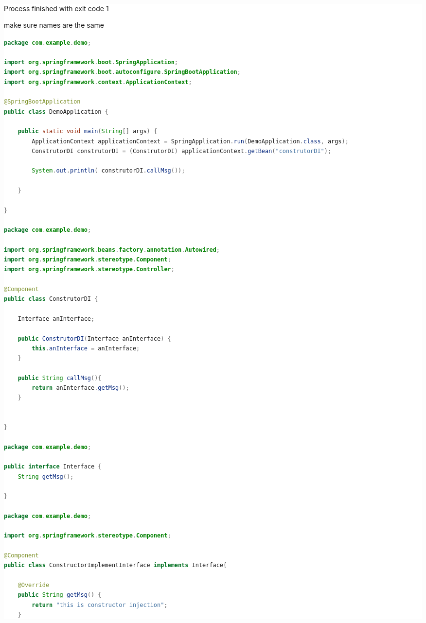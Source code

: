 Process finished with exit code 1


make sure names are the same 


```java
package com.example.demo;

import org.springframework.boot.SpringApplication;
import org.springframework.boot.autoconfigure.SpringBootApplication;
import org.springframework.context.ApplicationContext;

@SpringBootApplication
public class DemoApplication {

	public static void main(String[] args) {
		ApplicationContext applicationContext = SpringApplication.run(DemoApplication.class, args);
		ConstrutorDI construtorDI = (ConstrutorDI) applicationContext.getBean("construtorDI");

		System.out.println( construtorDI.callMsg());

	}

}

package com.example.demo;

import org.springframework.beans.factory.annotation.Autowired;
import org.springframework.stereotype.Component;
import org.springframework.stereotype.Controller;

@Component
public class ConstrutorDI {

    Interface anInterface;

    public ConstrutorDI(Interface anInterface) {
        this.anInterface = anInterface;
    }

    public String callMsg(){
        return anInterface.getMsg();
    }


}

package com.example.demo;

public interface Interface {
    String getMsg();

}

package com.example.demo;

import org.springframework.stereotype.Component;

@Component
public class ConstructorImplementInterface implements Interface{

    @Override
    public String getMsg() {
        return "this is constructor injection";
    }
```